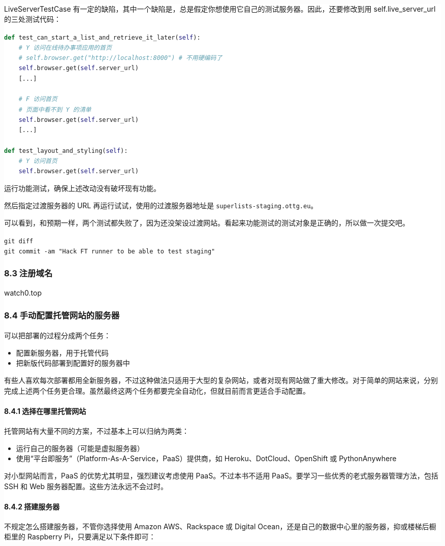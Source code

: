 LiveServerTestCase 有一定的缺陷，其中一个缺陷是，总是假定你想使用它自己的测试服务器。因此，还要修改到用 self.live_server_url 的三处测试代码：

```python
def test_can_start_a_list_and_retrieve_it_later(self):
    # Y 访问在线待办事项应用的首页
    # self.browser.get("http://localhost:8000") # 不用硬编码了
    self.browser.get(self.server_url)
    [...]
    
    # F 访问首页
    # 页面中看不到 Y 的清单
    self.browser.get(self.server_url)
    [...]
    
def test_layout_and_styling(self):
	# Y 访问首页
	self.browser.get(self.server_url)
```

运行功能测试，确保上述改动没有破坏现有功能。

然后指定过渡服务器的 URL 再运行试试，使用的过渡服务器地址是 `superlists-staging.ottg.eu`。

可以看到，和预期一样，两个测试都失败了，因为还没架设过渡网站。看起来功能测试的测试对象是正确的，所以做一次提交吧。

```shell
git diff
git commit -am "Hack FT runner to be able to test staging"
```

### 8.3 注册域名

watch0.top

### 8.4 手动配置托管网站的服务器

可以把部署的过程分成两个任务：

* 配置新服务器，用于托管代码
* 把新版代码部署到配置好的服务器中

有些人喜欢每次部署都用全新服务器，不过这种做法只适用于大型的复杂网站，或者对现有网站做了重大修改。对于简单的网站来说，分别完成上述两个任务更合理。虽然最终这两个任务都要完全自动化，但就目前而言更适合手动配置。

#### 8.4.1 选择在哪里托管网站

托管网站有大量不同的方案，不过基本上可以归纳为两类：

* 运行自己的服务器（可能是虚拟服务器）
* 使用“平台即服务”（Platform-As-A-Service，PaaS）提供商，如 Heroku、DotCloud、OpenShift 或 PythonAnywhere

对小型网站而言，PaaS 的优势尤其明显，强烈建议考虑使用 PaaS。不过本书不适用 PaaS。要学习一些优秀的老式服务器管理方法，包括 SSH 和 Web 服务器配置。这些方法永远不会过时。

#### 8.4.2 搭建服务器

不规定怎么搭建服务器，不管你选择使用 Amazon AWS、Rackspace 或 Digital Ocean，还是自己的数据中心里的服务器，抑或楼梯后橱柜里的 Raspberry Pi，只要满足以下条件即可：
